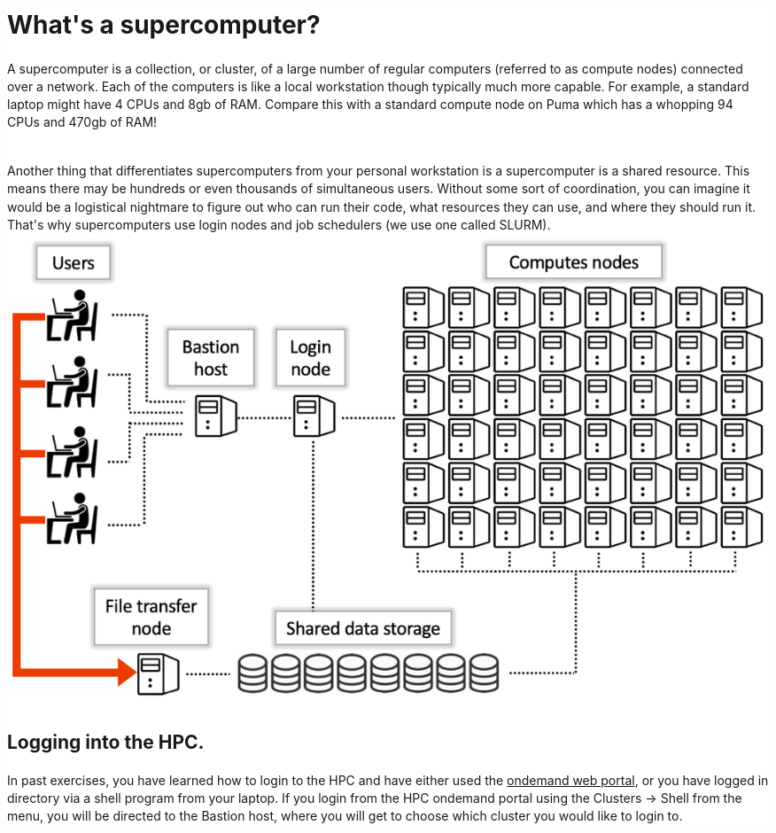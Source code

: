 # What's a supercomputer?
A supercomputer is a collection, or cluster, of a large number of regular computers (referred to as compute nodes) connected over a network. Each of the computers is like a local workstation though typically much more capable. For example, a standard laptop might have 4 CPUs and 8gb of RAM. Compare this with a standard compute node on Puma which has a whopping 94 CPUs and 470gb of RAM!

<br>
Another thing that differentiates supercomputers from your personal workstation is a supercomputer is a shared resource. This means there may be hundreds or even thousands of simultaneous users. Without some sort of coordination, you can imagine it would be a logistical nightmare to figure out who can run their code, what resources they can use, and where they should run it. That's why supercomputers use login nodes and job schedulers (we use one called SLURM).

<br>

<a href="../fig/HPCDiagram_FileTransfers.png">
  <img src="../fig/HPCDiagram_FileTransfers.png" alt="Cluster Overview."/>
</a>

## Logging into the HPC.
In past exercises, you have learned how to login to the HPC and have either used the [ondemand web portal](https://ood.hpc.arizona.edu/pun/sys/dashboard), or you have logged in directory via a shell program from your laptop. If you login from the HPC ondemand portal using the Clusters -> Shell from the menu, you will be directed to the Bastion host, where you will get to choose which cluster you would like to login to. 
